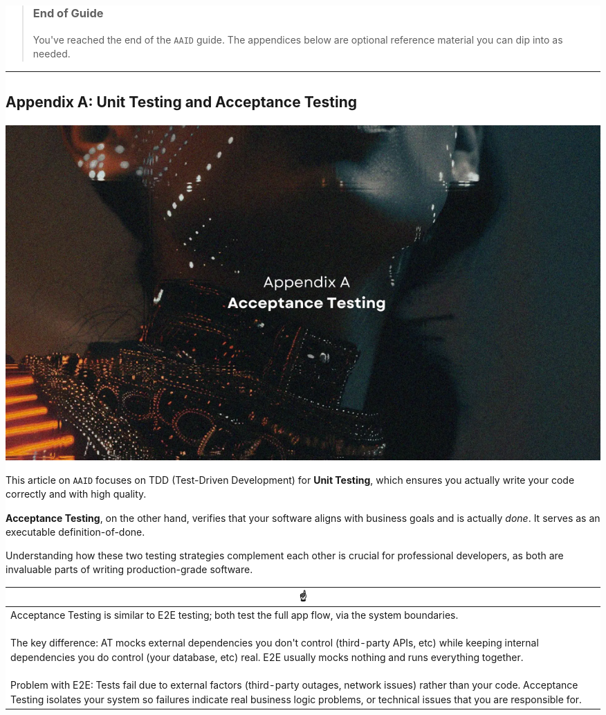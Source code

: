 
<a id="appendices"></a>

> ### End of Guide
>
> You've reached the end of the `AAID` guide. The appendices below are optional reference material you can dip into as needed.

---

<a id="appendix-a"></a>

## Appendix A: Unit Testing and Acceptance Testing

![Appendix A](https://github.com/dawid-dahl-umain/augmented-ai-development/blob/main/assets/appendices/7.webp?raw=true)

This article on `AAID` focuses on TDD (Test-Driven Development) for **Unit Testing**, which ensures you actually write your code correctly and with high quality.

**Acceptance Testing**, on the other hand, verifies that your software aligns with business goals and is actually _done_. It serves as an executable definition-of-done.

Understanding how these two testing strategies complement each other is crucial for professional developers, as both are invaluable parts of writing production-grade software.

| ☝️                                                                                                                                                                                                                                                                                                                                                                                                                                                                                                                                                                                                                    |
| --------------------------------------------------------------------------------------------------------------------------------------------------------------------------------------------------------------------------------------------------------------------------------------------------------------------------------------------------------------------------------------------------------------------------------------------------------------------------------------------------------------------------------------------------------------------------------------------------------------------- |
| Acceptance Testing is similar to E2E testing; both test the full app flow, via the system boundaries.<br><br>The key difference: AT mocks external dependencies you don't control (third-party APIs, etc) while keeping internal dependencies you do control (your database, etc) real. E2E usually mocks nothing and runs everything together.<br><br>Problem with E2E: Tests fail due to external factors (third-party outages, network issues) rather than your code. Acceptance Testing isolates your system so failures indicate real business logic problems, or technical issues that you are responsible for. |
